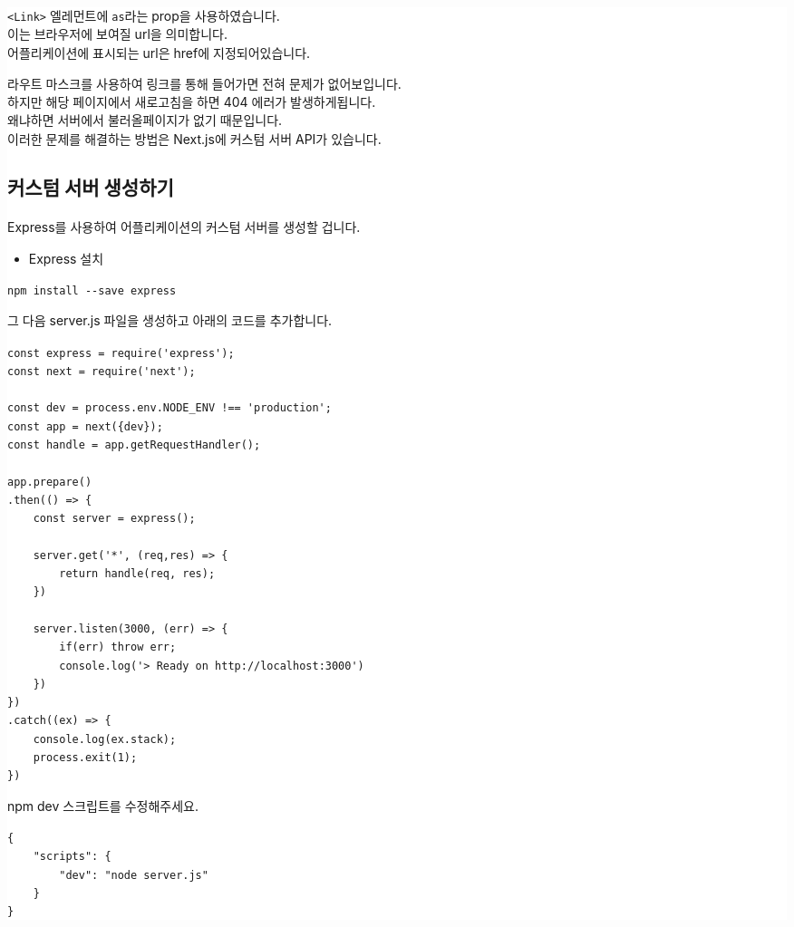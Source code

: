 `<Link>` 엘레먼트에 `as`라는 prop을 사용하였습니다.  
이는 브라우저에 보여질 url을 의미합니다.  
어플리케이션에 표시되는 url은 href에 지정되어있습니다.  

라우트 마스크를 사용하여 링크를 통해 들어가면 전혀 문제가 없어보입니다.  
하지만 해당 페이지에서 새로고침을 하면 404 에러가 발생하게됩니다.  
왜냐하면 서버에서 불러올페이지가 없기 때문입니다.  
이러한 문제를 해결하는 방법은 Next.js에 커스텀 서버 API가 있습니다.  

## 커스텀 서버 생성하기

Express를 사용하여 어플리케이션의 커스텀 서버를 생성할 겁니다.  

- Express 설치

````
npm install --save express
````

그 다음 server.js 파일을 생성하고 아래의 코드를 추가합니다.
````
const express = require('express');
const next = require('next');

const dev = process.env.NODE_ENV !== 'production';
const app = next({dev});
const handle = app.getRequestHandler();

app.prepare()
.then(() => {
    const server = express();

    server.get('*', (req,res) => {
        return handle(req, res);
    })

    server.listen(3000, (err) => {
        if(err) throw err;
        console.log('> Ready on http://localhost:3000')
    })
})
.catch((ex) => {
    console.log(ex.stack);
    process.exit(1);
})
````

npm dev 스크립트를 수정해주세요.
````
{
    "scripts": {
        "dev": "node server.js"
    }
}

````
